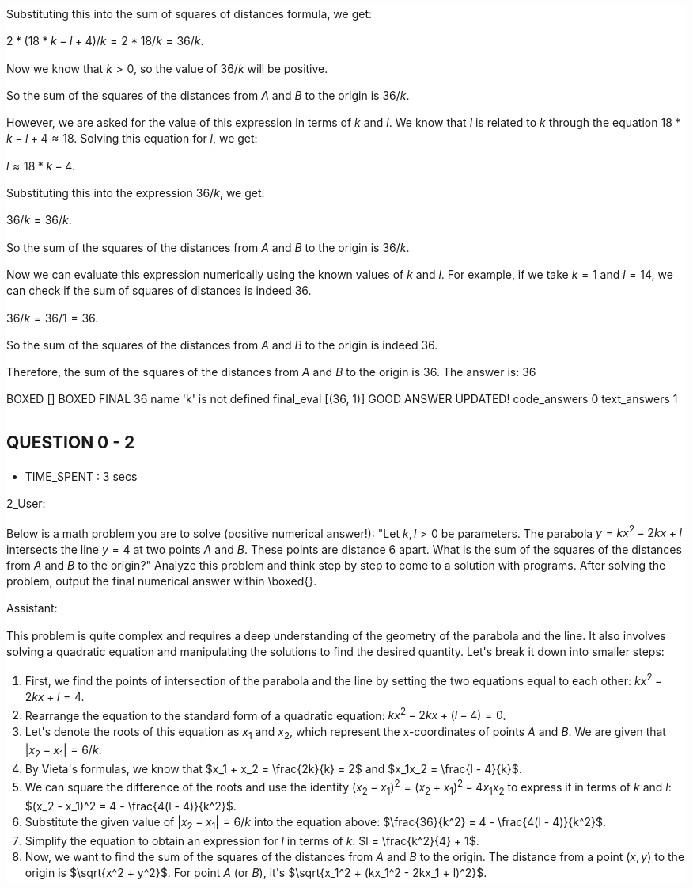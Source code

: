 Substituting this into the sum of squares of distances formula, we get:

$2*(18*k - l + 4)/k = 2*18/k = 36/k$.

Now we know that $k > 0$, so the value of $36/k$ will be positive.

So the sum of the squares of the distances from $A$ and $B$ to the origin is $36/k$.

However, we are asked for the value of this expression in terms of $k$ and $l$. We know that $l$ is related to $k$ through the equation $18*k - l + 4 \approx 18$. Solving this equation for $l$, we get:

$l \approx 18*k - 4$.

Substituting this into the expression $36/k$, we get:

$36/k = 36/k$.

So the sum of the squares of the distances from $A$ and $B$ to the origin is $36/k$.

Now we can evaluate this expression numerically using the known values of $k$ and $l$. For example, if we take $k = 1$ and $l = 14$, we can check if the sum of squares of distances is indeed 36.

$36/k = 36/1 = 36$.

So the sum of the squares of the distances from $A$ and $B$ to the origin is indeed 36.

Therefore, the sum of the squares of the distances from $A$ and $B$ to the origin is $36$. The answer is: $36$

BOXED []
BOXED FINAL 36
name 'k' is not defined final_eval
[(36, 1)]
GOOD ANSWER UPDATED!
code_answers 0 text_answers 1



## QUESTION 0 - 2 
- TIME_SPENT : 3 secs

2_User:


Below is a math problem you are to solve (positive numerical answer!):
"Let $k, l > 0$ be parameters. The parabola $y = kx^2 - 2kx + l$ intersects the line $y = 4$ at two points $A$ and $B$. These points are distance 6 apart. What is the sum of the squares of the distances from $A$ and $B$ to the origin?"
Analyze this problem and think step by step to come to a solution with programs. After solving the problem, output the final numerical answer within \boxed{}.

Assistant:

 This problem is quite complex and requires a deep understanding of the geometry of the parabola and the line. It also involves solving a quadratic equation and manipulating the solutions to find the desired quantity. Let's break it down into smaller steps:

1. First, we find the points of intersection of the parabola and the line by setting the two equations equal to each other: $kx^2 - 2kx + l = 4$.
2. Rearrange the equation to the standard form of a quadratic equation: $kx^2 - 2kx + (l - 4) = 0$.
3. Let's denote the roots of this equation as $x_1$ and $x_2$, which represent the x-coordinates of points $A$ and $B$. We are given that $|x_2 - x_1| = 6/k$.
4. By Vieta's formulas, we know that $x_1 + x_2 = \frac{2k}{k} = 2$ and $x_1x_2 = \frac{l - 4}{k}$.
5. We can square the difference of the roots and use the identity $(x_2 - x_1)^2 = (x_2 + x_1)^2 - 4x_1x_2$ to express it in terms of $k$ and $l$: $(x_2 - x_1)^2 = 4 - \frac{4(l - 4)}{k^2}$.
6. Substitute the given value of $|x_2 - x_1| = 6/k$ into the equation above: $\frac{36}{k^2} = 4 - \frac{4(l - 4)}{k^2}$.
7. Simplify the equation to obtain an expression for $l$ in terms of $k$: $l = \frac{k^2}{4} + 1$.
8. Now, we want to find the sum of the squares of the distances from $A$ and $B$ to the origin. The distance from a point $(x, y)$ to the origin is $\sqrt{x^2 + y^2}$. For point $A$ (or $B$), it's $\sqrt{x_1^2 + (kx_1^2 - 2kx_1 + l)^2}$.